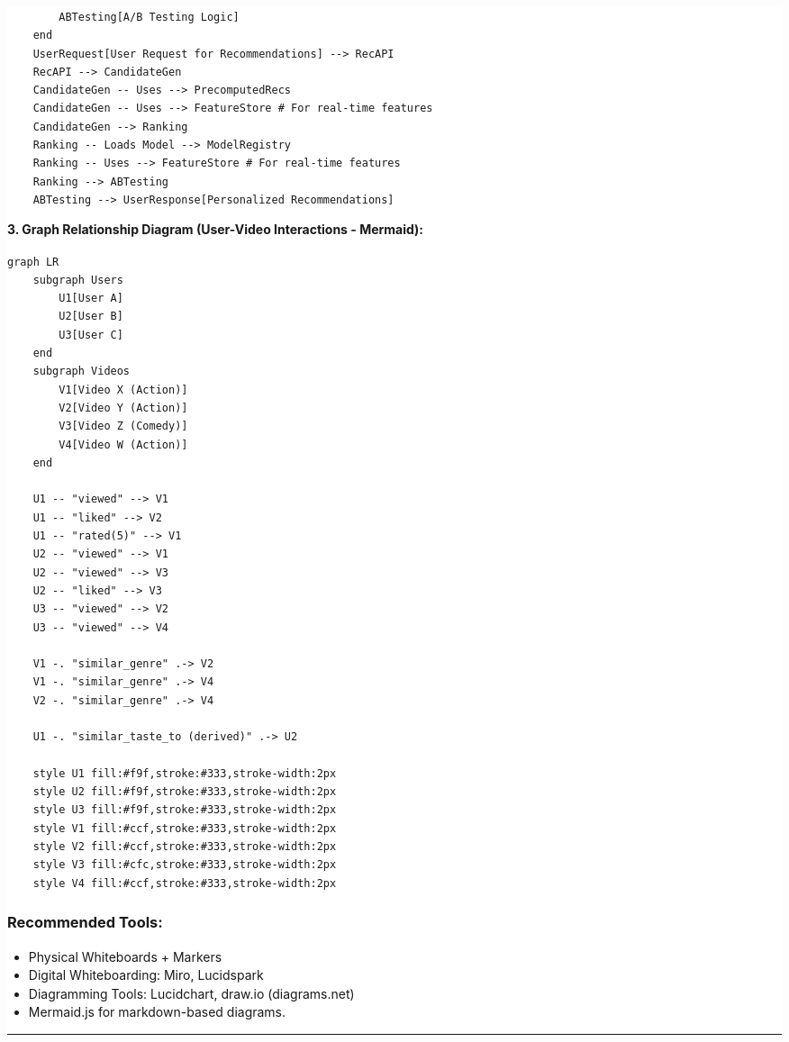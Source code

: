 ```mermaid
        ABTesting[A/B Testing Logic]
    end
    UserRequest[User Request for Recommendations] --> RecAPI
    RecAPI --> CandidateGen
    CandidateGen -- Uses --> PrecomputedRecs
    CandidateGen -- Uses --> FeatureStore # For real-time features
    CandidateGen --> Ranking
    Ranking -- Loads Model --> ModelRegistry
    Ranking -- Uses --> FeatureStore # For real-time features
    Ranking --> ABTesting
    ABTesting --> UserResponse[Personalized Recommendations]
```

**3. Graph Relationship Diagram (User-Video Interactions - Mermaid):**

```mermaid
graph LR
    subgraph Users
        U1[User A]
        U2[User B]
        U3[User C]
    end
    subgraph Videos
        V1[Video X (Action)]
        V2[Video Y (Action)]
        V3[Video Z (Comedy)]
        V4[Video W (Action)]
    end

    U1 -- "viewed" --> V1
    U1 -- "liked" --> V2
    U1 -- "rated(5)" --> V1
    U2 -- "viewed" --> V1
    U2 -- "viewed" --> V3
    U2 -- "liked" --> V3
    U3 -- "viewed" --> V2
    U3 -- "viewed" --> V4

    V1 -. "similar_genre" .-> V2
    V1 -. "similar_genre" .-> V4
    V2 -. "similar_genre" .-> V4

    U1 -. "similar_taste_to (derived)" .-> U2

    style U1 fill:#f9f,stroke:#333,stroke-width:2px
    style U2 fill:#f9f,stroke:#333,stroke-width:2px
    style U3 fill:#f9f,stroke:#333,stroke-width:2px
    style V1 fill:#ccf,stroke:#333,stroke-width:2px
    style V2 fill:#ccf,stroke:#333,stroke-width:2px
    style V3 fill:#cfc,stroke:#333,stroke-width:2px
    style V4 fill:#ccf,stroke:#333,stroke-width:2px
```

### Recommended Tools:

- Physical Whiteboards + Markers
- Digital Whiteboarding: Miro, Lucidspark
- Diagramming Tools: Lucidchart, draw.io (diagrams.net)
- Mermaid.js for markdown-based diagrams.

---
